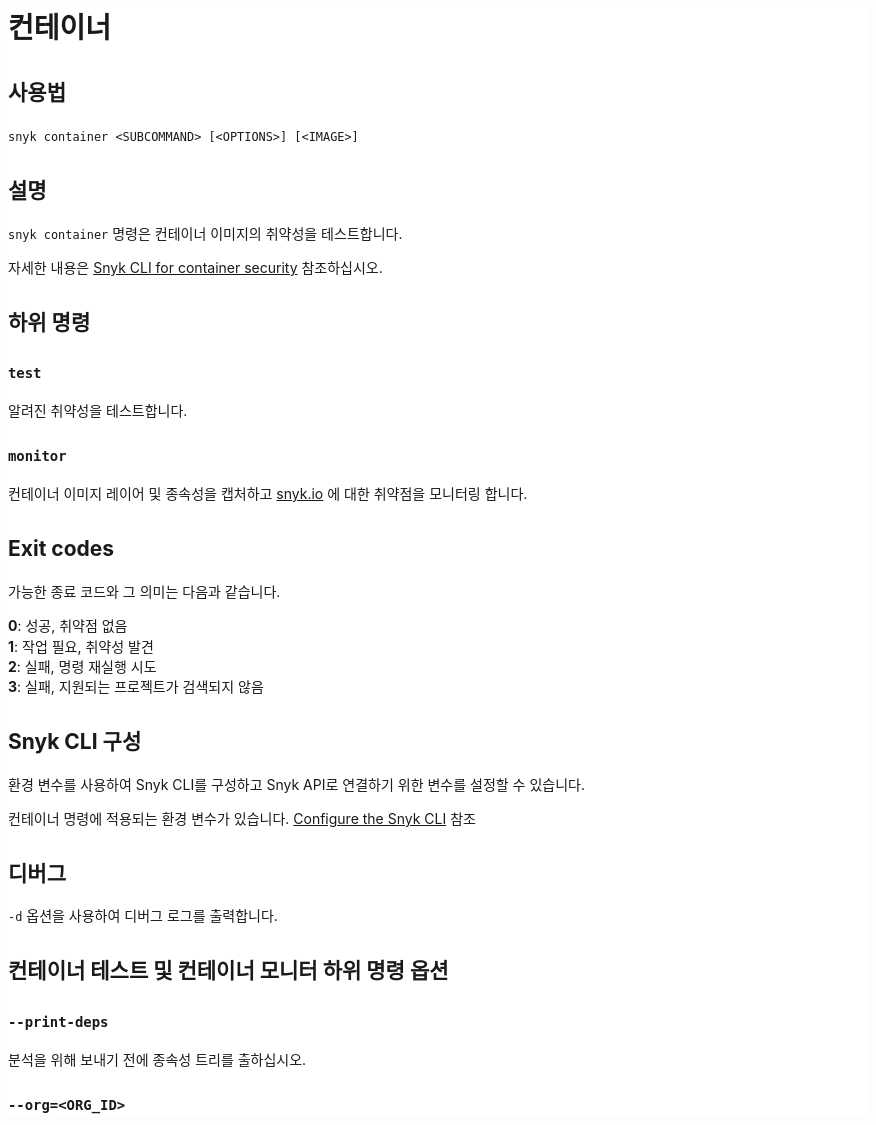 # 컨테이너

## 사용법

`snyk container <SUBCOMMAND> [<OPTIONS>] [<IMAGE>]`

## 설명

`snyk container` 명령은 컨테이너 이미지의 취약성을 테스트합니다.

자세한 내용은  [Snyk CLI for container security](https://docs.snyk.io/products/snyk-container/snyk-cli-for-container-security) 참조하십시오.

## 하위 명령

### `test`

알려진 취약성을 테스트합니다.

### `monitor`

컨테이너 이미지 레이어 및 종속성을 캡처하고 [snyk.io](https://snyk.io) 에 대한 취약점을 모니터링 합니다.&#x20;

## Exit codes

가능한 종료 코드와 그 의미는 다음과 같습니다.

**0**: 성공, 취약점 없음\
**1**: 작업 필요, 취약성 발견\
**2**: 실패, 명령 재실행 시도\
**3**: 실패, 지원되는 프로젝트가 검색되지 않음

## Snyk CLI 구성

환경 변수를 사용하여 Snyk CLI를 구성하고 Snyk API로 연결하기 위한 변수를 설정할 수 있습니다.

컨테이너 명령에 적용되는 환경 변수가 있습니다. [Configure the Snyk CLI](https://docs.snyk.io/features/snyk-cli/configure-the-snyk-cli) 참조

## 디버그

`-d` 옵션을 사용하여 디버그 로그를 출력합니다.

## 컨테이너 테스트 및 컨테이너 모니터 하위 명령 옵션

### `--print-deps`

분석을 위해 보내기 전에 종속성 트리를 출하십시오.

### `--org=<ORG_ID>`
